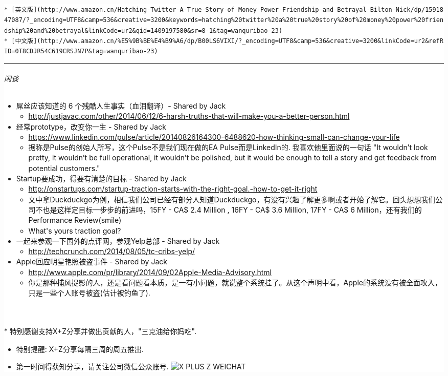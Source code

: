     * [英文版](http://www.amazon.cn/Hatching-Twitter-A-True-Story-of-Money-Power-Friendship-and-Betrayal-Bilton-Nick/dp/1591847087/?_encoding=UTF8&camp=536&creative=3200&keywords=hatching%20twitter%20a%20true%20story%20of%20money%20power%20friendship%20and%20betrayal&linkCode=ur2&qid=1409197580&sr=8-1&tag=wanquribao-23)
    * [中文版](http://www.amazon.cn/%E5%9B%BE%E4%B9%A6/dp/B00LS6VIXI/?_encoding=UTF8&camp=536&creative=3200&linkCode=ur2&refRID=0T8CDJR54C619CRSJN7P&tag=wanquribao-23)

----

###### 闲谈

* 屌丝应该知道的 6 个残酷人生事实（血泪翻译）- Shared by Jack
    * <http://justjavac.com/other/2014/06/12/6-harsh-truths-that-will-make-you-a-better-person.html>
* 经常prototype，改变你一生 - Shared by Jack
    * <https://www.linkedin.com/pulse/article/20140826164300-6488620-how-thinking-small-can-change-your-life>
    * 据称是Pulse的创始人所写，这个Pulse不是我们现在做的EA Pulse而是LinkedIn的<Pulse>. 我喜欢他里面说的一句话 "It wouldn’t look pretty, it wouldn’t be full operational, it wouldn’t be polished, but it would be enough to tell a story and get feedback from potential customers."
* Startup要成功，得要有清楚的目标 - Shared by Jack
    * <http://onstartups.com/startup-traction-starts-with-the-right-goal.-how-to-get-it-right>
    * 文中拿Duckduckgo为例，相信我们公司已经有部分人知道Duckduckgo，有没有兴趣了解更多啊或者开始了解它。回头想想我们公司不也是这样定目标一步步的前进吗，15FY - CA$ 2.4 Million , 16FY - CA$ 3.6 Million, 17FY - CA$ 6 Million，还有我们的Performance Review(smile)
    * What's yours traction goal?
* 一起来参观一下国外的点评网，参观Yelp总部 - Shared by Jack
    * <http://techcrunch.com/2014/08/05/tc-cribs-yelp/>
* Apple回应明星艳照被盗事件 - Shared by Jack
    * <http://www.apple.com/pr/library/2014/09/02Apple-Media-Advisory.html>
    * 你是那种捕风捉影的人，还是看问题看本质，是一有小问题，就说整个系统挂了。从这个声明中看，Apple的系统没有被全面攻入，只是一些个人账号被盗(估计被钓鱼了).  
<br />
<br />
* 特别感谢支持X+Z分享并做出贡献的人，"三克油给你妈吃".

* 特别提醒: X+Z分享每隔三周的周五推出.

* 第一时间得获知分享，请关注公司微信公众账号.
![X PLUS Z WEICHAT](https://s3-us-west-1.amazonaws.com/xplusz.com/x%2Bz_weichat.png)
